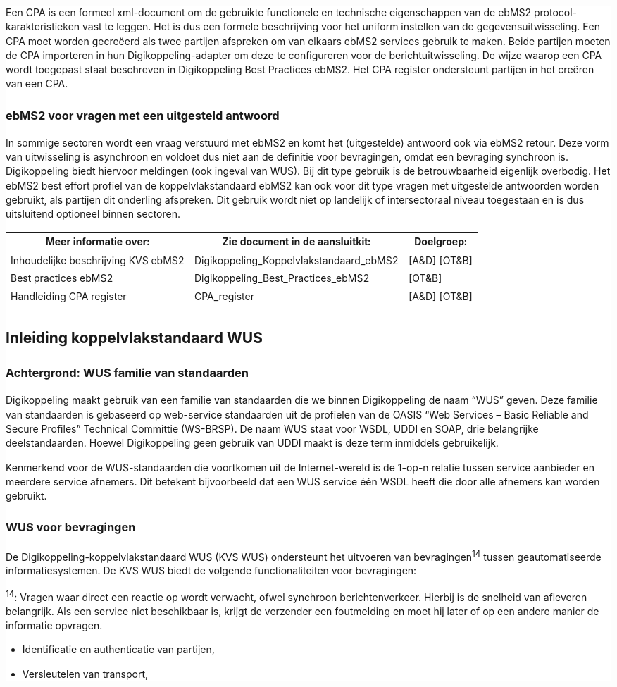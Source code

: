 Een CPA is een formeel xml-document om de gebruikte functionele en technische eigenschappen van de ebMS2 protocol-karakteristieken vast te leggen. Het is dus een formele beschrijving voor het uniform instellen van de gegevensuitwisseling. Een CPA moet worden gecreëerd als twee partijen afspreken om van elkaars ebMS2 services gebruik te maken. Beide partijen moeten de CPA importeren in hun Digikoppeling-adapter om deze te configureren voor de berichtuitwisseling. De wijze waarop een CPA wordt toegepast staat beschreven in Digikoppeling Best Practices ebMS2. Het CPA register ondersteunt partijen in het creëren van een CPA.

### ebMS2 voor vragen met een uitgesteld antwoord

In sommige sectoren wordt een vraag verstuurd met ebMS2 en komt het (uitgestelde) antwoord ook via ebMS2 retour. Deze vorm van uitwisseling is asynchroon en voldoet dus niet aan de definitie voor bevragingen, omdat een bevraging synchroon is. Digikoppeling biedt hiervoor meldingen (ook ingeval van WUS). Bij dit type gebruik is de betrouwbaarheid eigenlijk overbodig. Het ebMS2 best effort profiel van de koppelvlakstandaard ebMS2 kan ook voor dit type vragen met uitgestelde antwoorden worden gebruikt, als partijen dit onderling afspreken. Dit gebruik wordt niet op landelijk of intersectoraal niveau toegestaan en is dus uitsluitend optioneel binnen sectoren.

| **Meer informatie over:** | **Zie document in de aansluitkit:** | **Doelgroep:** |
|---|---|---|
| Inhoudelijke beschrijving KVS ebMS2 | Digikoppeling_Koppelvlakstandaard\_ebMS2 | [A&D] [OT&B] |
| Best practices ebMS2 | Digikoppeling_Best_Practices\_ebMS2 | [OT&B] |
| Handleiding CPA register | CPA\_register | [A&D] [OT&B] |

## Inleiding koppelvlakstandaard WUS

### Achtergrond: WUS familie van standaarden

Digikoppeling maakt gebruik van een familie van standaarden die we binnen Digikoppeling de naam “WUS” geven. Deze familie van standaarden is gebaseerd op web-service standaarden uit de profielen van de OASIS “Web Services – Basic Reliable and Secure Profiles” Technical Committie (WS-BRSP). De naam WUS staat voor WSDL, UDDI en SOAP, drie belangrijke deelstandaarden. Hoewel Digikoppeling geen gebruik van UDDI maakt is deze term inmiddels gebruikelijk.

Kenmerkend voor de WUS-standaarden die voortkomen uit de Internet-wereld is de 1-op-n relatie tussen service aanbieder en meerdere service afnemers. Dit betekent bijvoorbeeld dat een WUS service één WSDL heeft die door alle afnemers kan worden gebruikt.

### WUS voor bevragingen

De Digikoppeling-koppelvlakstandaard WUS (KVS WUS) ondersteunt het uitvoeren van bevragingen<sup>14</sup> tussen geautomatiseerde informatiesystemen. De KVS WUS biedt de volgende functionaliteiten voor bevragingen:

<sup>14</sup>: Vragen waar direct een reactie op wordt verwacht, ofwel synchroon berichtenverkeer. Hierbij is de snelheid van afleveren belangrijk. Als een service niet beschikbaar is, krijgt de verzender een foutmelding en moet hij later of op een andere manier de informatie opvragen.

- Identificatie en authenticatie van partijen,

- Versleutelen van transport,
